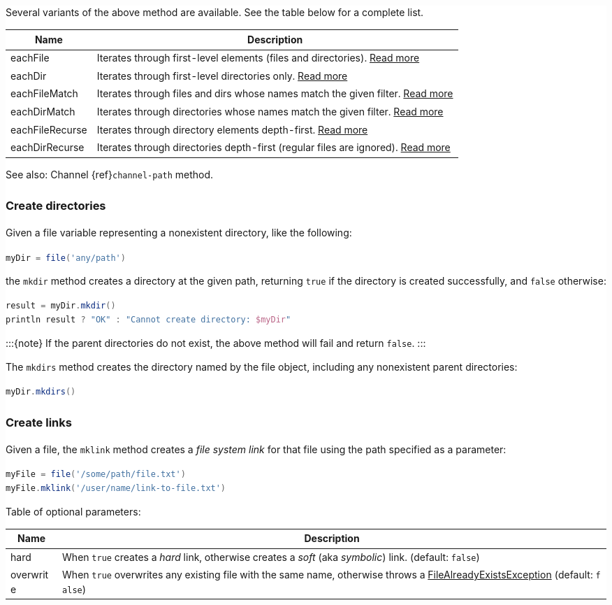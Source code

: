 Several variants of the above method are available. See the table below for a complete list.

| Name            | Description                                                                                                                                                                                                    |
| --------------- | -------------------------------------------------------------------------------------------------------------------------------------------------------------------------------------------------------------- |
| eachFile        | Iterates through first-level elements (files and directories). [Read more](<http://docs.groovy-lang.org/latest/html/groovy-jdk/java/io/File.html#eachFile(groovy.io.FileType,%20groovy.lang.Closure)>)         |
| eachDir         | Iterates through first-level directories only. [Read more](<http://docs.groovy-lang.org/latest/html/groovy-jdk/java/io/File.html#eachDir(groovy.lang.Closure)>)                                                |
| eachFileMatch   | Iterates through files and dirs whose names match the given filter. [Read more](<http://docs.groovy-lang.org/latest/html/groovy-jdk/java/io/File.html#eachFileMatch(java.lang.Object,%20groovy.lang.Closure)>) |
| eachDirMatch    | Iterates through directories whose names match the given filter. [Read more](<http://docs.groovy-lang.org/latest/html/groovy-jdk/java/io/File.html#eachDirMatch(java.lang.Object,%20groovy.lang.Closure)>)     |
| eachFileRecurse | Iterates through directory elements depth-first. [Read more](<http://docs.groovy-lang.org/latest/html/groovy-jdk/java/io/File.html#eachFileRecurse(groovy.lang.Closure)>)                                      |
| eachDirRecurse  | Iterates through directories depth-first (regular files are ignored). [Read more](<http://docs.groovy-lang.org/latest/html/groovy-jdk/java/io/File.html#eachDirRecurse(groovy.lang.Closure)>)                  |

See also: Channel {ref}`channel-path` method.

### Create directories

Given a file variable representing a nonexistent directory, like the following:

```groovy
myDir = file('any/path')
```

the `mkdir` method creates a directory at the given path, returning `true` if the directory is created successfully, and `false` otherwise:

```groovy
result = myDir.mkdir()
println result ? "OK" : "Cannot create directory: $myDir"
```

:::{note}
If the parent directories do not exist, the above method will fail and return `false`.
:::

The `mkdirs` method creates the directory named by the file object, including any nonexistent parent directories:

```groovy
myDir.mkdirs()
```

### Create links

Given a file, the `mklink` method creates a *file system link* for that file using the path specified as a parameter:

```groovy
myFile = file('/some/path/file.txt')
myFile.mklink('/user/name/link-to-file.txt')
```

Table of optional parameters:

| Name      | Description                                                                                                                                                                                                             |
| --------- | ----------------------------------------------------------------------------------------------------------------------------------------------------------------------------------------------------------------------- |
| hard      | When `true` creates a *hard* link, otherwise creates a *soft* (aka *symbolic*) link. (default: `false`)                                                                                                                 |
| overwrite | When `true` overwrites any existing file with the same name, otherwise throws a [FileAlreadyExistsException](http://docs.oracle.com/javase/8/docs/api/java/nio/file/FileAlreadyExistsException.html) (default: `false`) |
